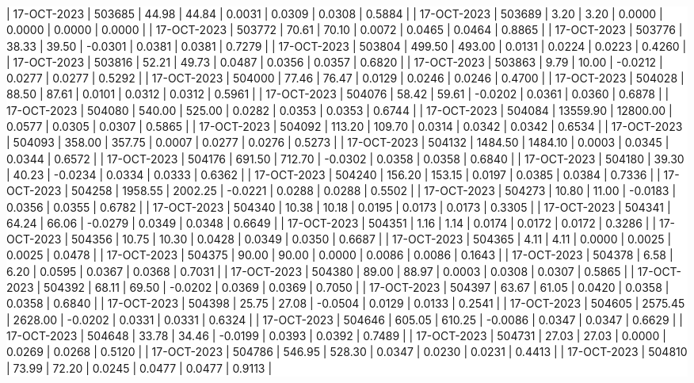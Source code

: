 | 17-OCT-2023 | 503685 | 44.98 | 44.84 | 0.0031 | 0.0309 | 0.0308 | 0.5884 |
| 17-OCT-2023 | 503689 | 3.20 | 3.20 | 0.0000 | 0.0000 | 0.0000 | 0.0000 |
| 17-OCT-2023 | 503772 | 70.61 | 70.10 | 0.0072 | 0.0465 | 0.0464 | 0.8865 |
| 17-OCT-2023 | 503776 | 38.33 | 39.50 | -0.0301 | 0.0381 | 0.0381 | 0.7279 |
| 17-OCT-2023 | 503804 | 499.50 | 493.00 | 0.0131 | 0.0224 | 0.0223 | 0.4260 |
| 17-OCT-2023 | 503816 | 52.21 | 49.73 | 0.0487 | 0.0356 | 0.0357 | 0.6820 |
| 17-OCT-2023 | 503863 | 9.79 | 10.00 | -0.0212 | 0.0277 | 0.0277 | 0.5292 |
| 17-OCT-2023 | 504000 | 77.46 | 76.47 | 0.0129 | 0.0246 | 0.0246 | 0.4700 |
| 17-OCT-2023 | 504028 | 88.50 | 87.61 | 0.0101 | 0.0312 | 0.0312 | 0.5961 |
| 17-OCT-2023 | 504076 | 58.42 | 59.61 | -0.0202 | 0.0361 | 0.0360 | 0.6878 |
| 17-OCT-2023 | 504080 | 540.00 | 525.00 | 0.0282 | 0.0353 | 0.0353 | 0.6744 |
| 17-OCT-2023 | 504084 | 13559.90 | 12800.00 | 0.0577 | 0.0305 | 0.0307 | 0.5865 |
| 17-OCT-2023 | 504092 | 113.20 | 109.70 | 0.0314 | 0.0342 | 0.0342 | 0.6534 |
| 17-OCT-2023 | 504093 | 358.00 | 357.75 | 0.0007 | 0.0277 | 0.0276 | 0.5273 |
| 17-OCT-2023 | 504132 | 1484.50 | 1484.10 | 0.0003 | 0.0345 | 0.0344 | 0.6572 |
| 17-OCT-2023 | 504176 | 691.50 | 712.70 | -0.0302 | 0.0358 | 0.0358 | 0.6840 |
| 17-OCT-2023 | 504180 | 39.30 | 40.23 | -0.0234 | 0.0334 | 0.0333 | 0.6362 |
| 17-OCT-2023 | 504240 | 156.20 | 153.15 | 0.0197 | 0.0385 | 0.0384 | 0.7336 |
| 17-OCT-2023 | 504258 | 1958.55 | 2002.25 | -0.0221 | 0.0288 | 0.0288 | 0.5502 |
| 17-OCT-2023 | 504273 | 10.80 | 11.00 | -0.0183 | 0.0356 | 0.0355 | 0.6782 |
| 17-OCT-2023 | 504340 | 10.38 | 10.18 | 0.0195 | 0.0173 | 0.0173 | 0.3305 |
| 17-OCT-2023 | 504341 | 64.24 | 66.06 | -0.0279 | 0.0349 | 0.0348 | 0.6649 |
| 17-OCT-2023 | 504351 | 1.16 | 1.14 | 0.0174 | 0.0172 | 0.0172 | 0.3286 |
| 17-OCT-2023 | 504356 | 10.75 | 10.30 | 0.0428 | 0.0349 | 0.0350 | 0.6687 |
| 17-OCT-2023 | 504365 | 4.11 | 4.11 | 0.0000 | 0.0025 | 0.0025 | 0.0478 |
| 17-OCT-2023 | 504375 | 90.00 | 90.00 | 0.0000 | 0.0086 | 0.0086 | 0.1643 |
| 17-OCT-2023 | 504378 | 6.58 | 6.20 | 0.0595 | 0.0367 | 0.0368 | 0.7031 |
| 17-OCT-2023 | 504380 | 89.00 | 88.97 | 0.0003 | 0.0308 | 0.0307 | 0.5865 |
| 17-OCT-2023 | 504392 | 68.11 | 69.50 | -0.0202 | 0.0369 | 0.0369 | 0.7050 |
| 17-OCT-2023 | 504397 | 63.67 | 61.05 | 0.0420 | 0.0358 | 0.0358 | 0.6840 |
| 17-OCT-2023 | 504398 | 25.75 | 27.08 | -0.0504 | 0.0129 | 0.0133 | 0.2541 |
| 17-OCT-2023 | 504605 | 2575.45 | 2628.00 | -0.0202 | 0.0331 | 0.0331 | 0.6324 |
| 17-OCT-2023 | 504646 | 605.05 | 610.25 | -0.0086 | 0.0347 | 0.0347 | 0.6629 |
| 17-OCT-2023 | 504648 | 33.78 | 34.46 | -0.0199 | 0.0393 | 0.0392 | 0.7489 |
| 17-OCT-2023 | 504731 | 27.03 | 27.03 | 0.0000 | 0.0269 | 0.0268 | 0.5120 |
| 17-OCT-2023 | 504786 | 546.95 | 528.30 | 0.0347 | 0.0230 | 0.0231 | 0.4413 |
| 17-OCT-2023 | 504810 | 73.99 | 72.20 | 0.0245 | 0.0477 | 0.0477 | 0.9113 |
